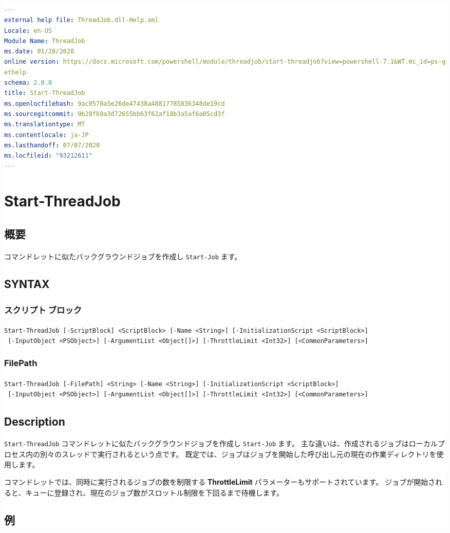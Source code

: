 ```yaml
---
external help file: ThreadJob.dll-Help.xml
Locale: en-US
Module Name: ThreadJob
ms.date: 01/28/2020
online version: https://docs.microsoft.com/powershell/module/threadjob/start-threadjob?view=powershell-7.1&WT.mc_id=ps-gethelp
schema: 2.0.0
title: Start-ThreadJob
ms.openlocfilehash: 9ac0570a5e26de47438a48817785836348de19cd
ms.sourcegitcommit: 9b28fb9a3d72655bb63f62af18b3a5af6a05cd3f
ms.translationtype: MT
ms.contentlocale: ja-JP
ms.lasthandoff: 07/07/2020
ms.locfileid: "93212611"
---
```

# Start-ThreadJob

## 概要
コマンドレットに似たバックグラウンドジョブを作成し `Start-Job` ます。

## SYNTAX

### スクリプト ブロック

```
Start-ThreadJob [-ScriptBlock] <ScriptBlock> [-Name <String>] [-InitializationScript <ScriptBlock>]
 [-InputObject <PSObject>] [-ArgumentList <Object[]>] [-ThrottleLimit <Int32>] [<CommonParameters>]
```

### FilePath

```
Start-ThreadJob [-FilePath] <String> [-Name <String>] [-InitializationScript <ScriptBlock>]
 [-InputObject <PSObject>] [-ArgumentList <Object[]>] [-ThrottleLimit <Int32>] [<CommonParameters>]
```

## Description

`Start-ThreadJob` コマンドレットに似たバックグラウンドジョブを作成し `Start-Job` ます。 主な違いは、作成されるジョブはローカルプロセス内の別々のスレッドで実行されるという点です。 既定では、ジョブはジョブを開始した呼び出し元の現在の作業ディレクトリを使用します。

コマンドレットでは、同時に実行されるジョブの数を制限する **ThrottleLimit** パラメーターもサポートされています。 ジョブが開始されると、キューに登録され、現在のジョブ数がスロットル制限を下回るまで待機します。

## 例
